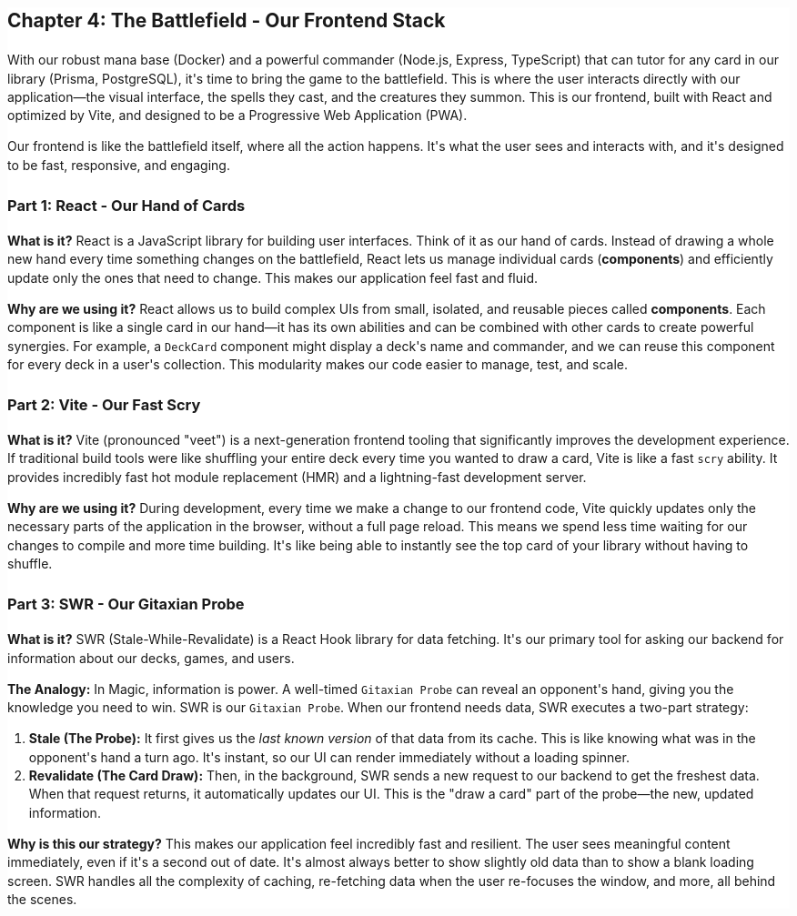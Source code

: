 
## Chapter 4: The Battlefield - Our Frontend Stack

With our robust mana base (Docker) and a powerful commander (Node.js, Express, TypeScript) that can tutor for any card in our library (Prisma, PostgreSQL), it's time to bring the game to the battlefield. This is where the user interacts directly with our application—the visual interface, the spells they cast, and the creatures they summon. This is our frontend, built with React and optimized by Vite, and designed to be a Progressive Web Application (PWA).

Our frontend is like the battlefield itself, where all the action happens. It's what the user sees and interacts with, and it's designed to be fast, responsive, and engaging.

### Part 1: React - Our Hand of Cards

**What is it?** React is a JavaScript library for building user interfaces. Think of it as our hand of cards. Instead of drawing a whole new hand every time something changes on the battlefield, React lets us manage individual cards (**components**) and efficiently update only the ones that need to change. This makes our application feel fast and fluid.

**Why are we using it?** React allows us to build complex UIs from small, isolated, and reusable pieces called **components**. Each component is like a single card in our hand—it has its own abilities and can be combined with other cards to create powerful synergies. For example, a `DeckCard` component might display a deck's name and commander, and we can reuse this component for every deck in a user's collection. This modularity makes our code easier to manage, test, and scale.

### Part 2: Vite - Our Fast Scry

**What is it?** Vite (pronounced "veet") is a next-generation frontend tooling that significantly improves the development experience. If traditional build tools were like shuffling your entire deck every time you wanted to draw a card, Vite is like a fast `scry` ability. It provides incredibly fast hot module replacement (HMR) and a lightning-fast development server.

**Why are we using it?** During development, every time we make a change to our frontend code, Vite quickly updates only the necessary parts of the application in the browser, without a full page reload. This means we spend less time waiting for our changes to compile and more time building. It's like being able to instantly see the top card of your library without having to shuffle.

### Part 3: SWR - Our Gitaxian Probe

**What is it?** SWR (Stale-While-Revalidate) is a React Hook library for data fetching. It's our primary tool for asking our backend for information about our decks, games, and users.

**The Analogy:** In Magic, information is power. A well-timed `Gitaxian Probe` can reveal an opponent's hand, giving you the knowledge you need to win. SWR is our `Gitaxian Probe`. When our frontend needs data, SWR executes a two-part strategy:
1.  **Stale (The Probe):** It first gives us the *last known version* of that data from its cache. This is like knowing what was in the opponent's hand a turn ago. It's instant, so our UI can render immediately without a loading spinner.
2.  **Revalidate (The Card Draw):** Then, in the background, SWR sends a new request to our backend to get the freshest data. When that request returns, it automatically updates our UI. This is the "draw a card" part of the probe—the new, updated information.

**Why is this our strategy?** This makes our application feel incredibly fast and resilient. The user sees meaningful content immediately, even if it's a second out of date. It's almost always better to show slightly old data than to show a blank loading screen. SWR handles all the complexity of caching, re-fetching data when the user re-focuses the window, and more, all behind the scenes.

